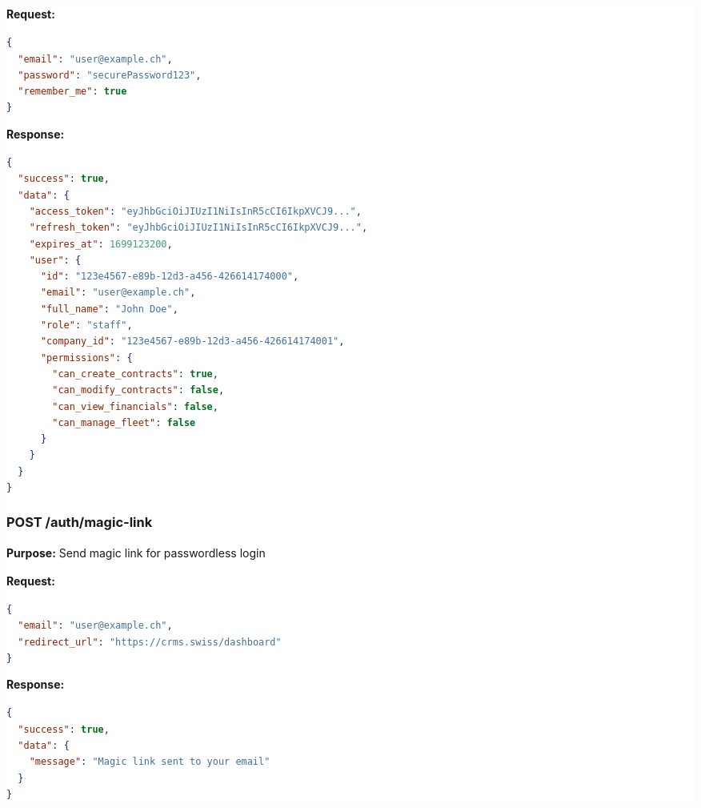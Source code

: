 **Request:**

```json
{
  "email": "user@example.ch",
  "password": "securePassword123",
  "remember_me": true
}
```

**Response:**

```json
{
  "success": true,
  "data": {
    "access_token": "eyJhbGciOiJIUzI1NiIsInR5cCI6IkpXVCJ9...",
    "refresh_token": "eyJhbGciOiJIUzI1NiIsInR5cCI6IkpXVCJ9...",
    "expires_at": 1699123200,
    "user": {
      "id": "123e4567-e89b-12d3-a456-426614174000",
      "email": "user@example.ch",
      "full_name": "John Doe",
      "role": "staff",
      "company_id": "123e4567-e89b-12d3-a456-426614174001",
      "permissions": {
        "can_create_contracts": true,
        "can_modify_contracts": false,
        "can_view_financials": false,
        "can_manage_fleet": false
      }
    }
  }
}
```

### POST /auth/magic-link

**Purpose:** Send magic link for passwordless login

**Request:**

```json
{
  "email": "user@example.ch",
  "redirect_url": "https://crms.swiss/dashboard"
}
```

**Response:**

```json
{
  "success": true,
  "data": {
    "message": "Magic link sent to your email"
  }
}
```
